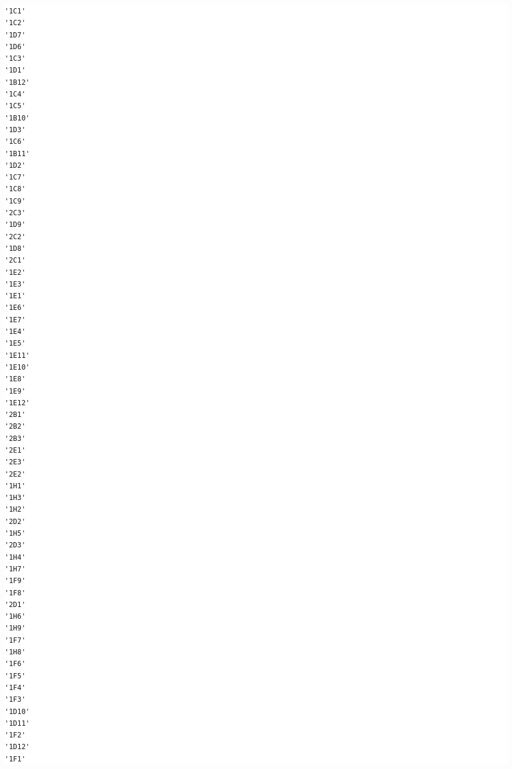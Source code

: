     '1C1'
    '1C2'
    '1D7'
    '1D6'
    '1C3'
    '1D1'
    '1B12'
    '1C4'
    '1C5'
    '1B10'
    '1D3'
    '1C6'
    '1B11'
    '1D2'
    '1C7'
    '1C8'
    '1C9'
    '2C3'
    '1D9'
    '2C2'
    '1D8'
    '2C1'
    '1E2'
    '1E3'
    '1E1'
    '1E6'
    '1E7'
    '1E4'
    '1E5'
    '1E11'
    '1E10'
    '1E8'
    '1E9'
    '1E12'
    '2B1'
    '2B2'
    '2B3'
    '2E1'
    '2E3'
    '2E2'
    '1H1'
    '1H3'
    '1H2'
    '2D2'
    '1H5'
    '2D3'
    '1H4'
    '1H7'
    '1F9'
    '1F8'
    '2D1'
    '1H6'
    '1H9'
    '1F7'
    '1H8'
    '1F6'
    '1F5'
    '1F4'
    '1F3'
    '1D10'
    '1D11'
    '1F2'
    '1D12'
    '1F1'
